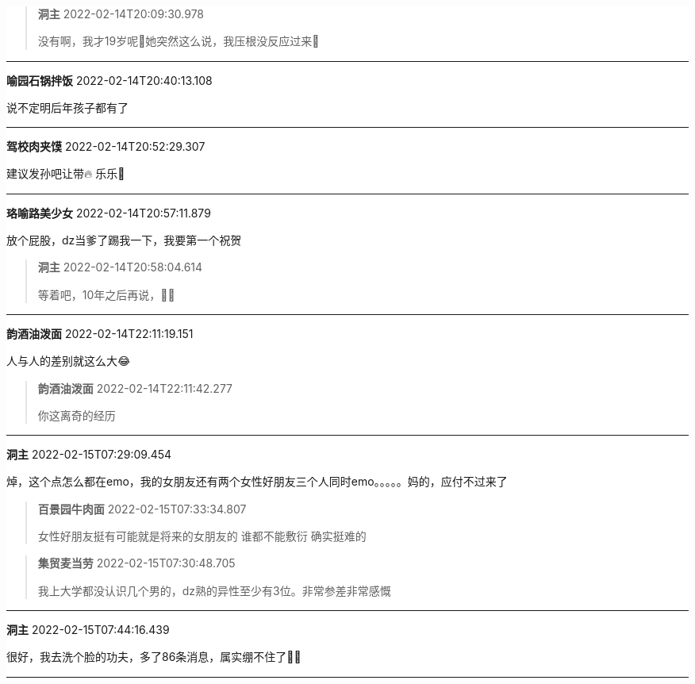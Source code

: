 > **洞主** 2022-02-14T20:09:30.978
> 
> 没有啊，我才19岁呢🤣她突然这么说，我压根没反应过来🤧


---

**喻园石锅拌饭** 2022-02-14T20:40:13.108

说不定明后年孩子都有了

---

**驾校肉夹馍** 2022-02-14T20:52:29.307

建议发孙吧让带🔥 乐乐🤗

---

**珞喻路美少女** 2022-02-14T20:57:11.879

放个屁股，dz当爹了踢我一下，我要第一个祝贺

> **洞主** 2022-02-14T20:58:04.614
> 
> 等着吧，10年之后再说，🌚🌚


---

**韵酒油泼面** 2022-02-14T22:11:19.151

人与人的差别就这么大😂

> **韵酒油泼面** 2022-02-14T22:11:42.277
> 
> 你这离奇的经历


---

**洞主** 2022-02-15T07:29:09.454

焯，这个点怎么都在emo，我的女朋友还有两个女性好朋友三个人同时emo。。。。。妈的，应付不过来了

> **百景园牛肉面** 2022-02-15T07:33:34.807
> 
> 女性好朋友挺有可能就是将来的女朋友的 谁都不能敷衍 确实挺难的


> **集贸麦当劳** 2022-02-15T07:30:48.705
> 
> 我上大学都没认识几个男的，dz熟的异性至少有3位。非常参差非常感慨


---

**洞主** 2022-02-15T07:44:16.439

很好，我去洗个脸的功夫，多了86条消息，属实绷不住了🌚🌚

---
